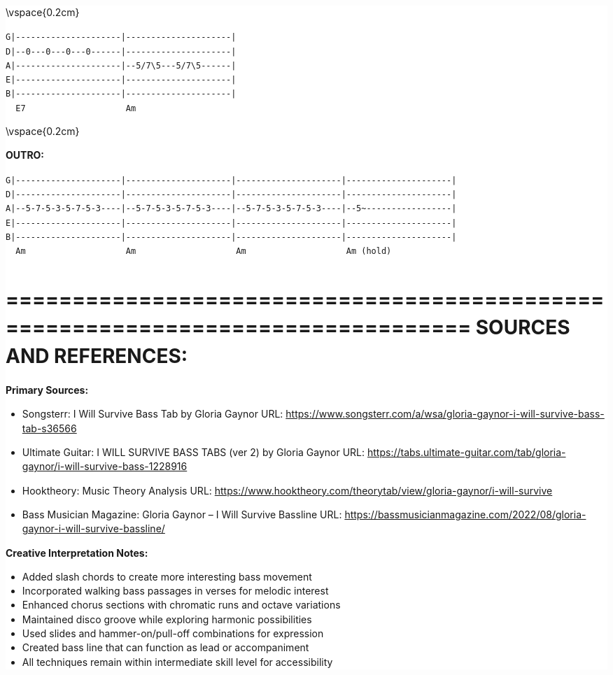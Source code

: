 \vspace{0.2cm}

```
G|---------------------|---------------------|
D|--0---0---0---0------|---------------------|
A|---------------------|--5/7\5---5/7\5------|
E|---------------------|---------------------|
B|---------------------|---------------------|
  E7                    Am
```

\vspace{0.2cm}

**OUTRO:**
```
G|---------------------|---------------------|---------------------|---------------------|
D|---------------------|---------------------|---------------------|---------------------|
A|--5-7-5-3-5-7-5-3----|--5-7-5-3-5-7-5-3----|--5-7-5-3-5-7-5-3----|--5~-----------------|
E|---------------------|---------------------|---------------------|---------------------|
B|---------------------|---------------------|---------------------|---------------------|
  Am                    Am                    Am                    Am (hold)
```

================================================================================
SOURCES AND REFERENCES:
================================================================================

**Primary Sources:**
- Songsterr: I Will Survive Bass Tab by Gloria Gaynor
  URL: https://www.songsterr.com/a/wsa/gloria-gaynor-i-will-survive-bass-tab-s36566

- Ultimate Guitar: I WILL SURVIVE BASS TABS (ver 2) by Gloria Gaynor
  URL: https://tabs.ultimate-guitar.com/tab/gloria-gaynor/i-will-survive-bass-1228916

- Hooktheory: Music Theory Analysis
  URL: https://www.hooktheory.com/theorytab/view/gloria-gaynor/i-will-survive

- Bass Musician Magazine: Gloria Gaynor – I Will Survive Bassline
  URL: https://bassmusicianmagazine.com/2022/08/gloria-gaynor-i-will-survive-bassline/

**Creative Interpretation Notes:**
- Added slash chords to create more interesting bass movement
- Incorporated walking bass passages in verses for melodic interest
- Enhanced chorus sections with chromatic runs and octave variations
- Maintained disco groove while exploring harmonic possibilities
- Used slides and hammer-on/pull-off combinations for expression
- Created bass line that can function as lead or accompaniment
- All techniques remain within intermediate skill level for accessibility